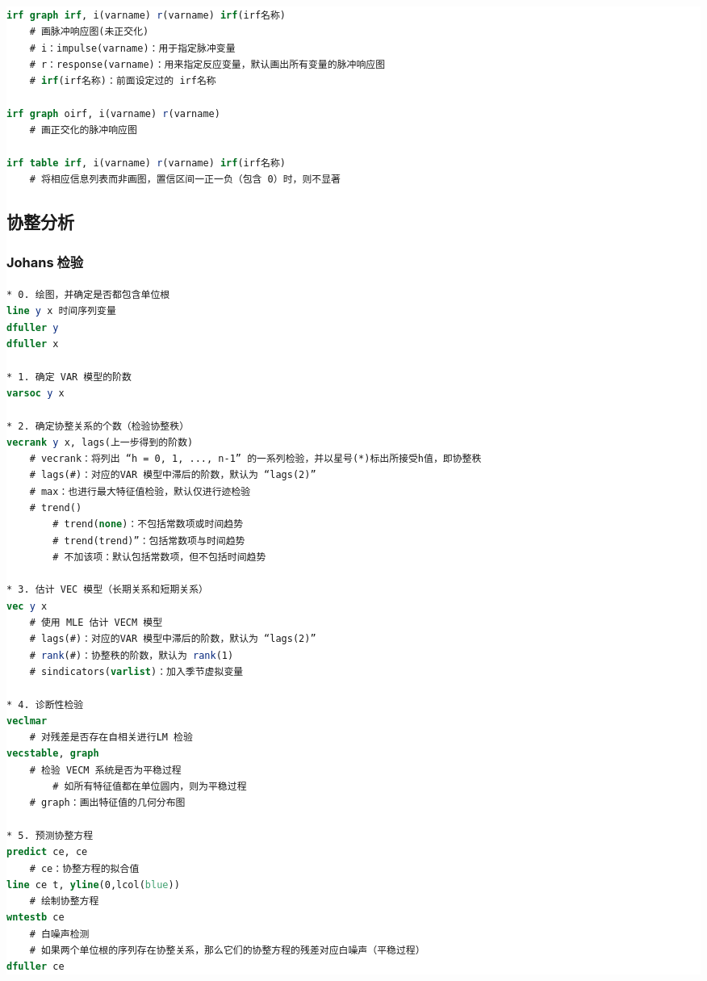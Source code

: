 ```stata
irf graph irf, i(varname) r(varname) irf(irf名称)
	# 画脉冲响应图(未正交化)
	# i：impulse(varname)：用于指定脉冲变量
	# r：response(varname)：用来指定反应变量，默认画出所有变量的脉冲响应图
	# irf(irf名称)：前面设定过的 irf名称
	
irf graph oirf, i(varname) r(varname)
	# 画正交化的脉冲响应图
	
irf table irf, i(varname) r(varname) irf(irf名称)
	# 将相应信息列表而非画图，置信区间一正一负（包含 0）时，则不显著
```





## 协整分析

### Johans 检验

```stata
* 0. 绘图，并确定是否都包含单位根
line y x 时间序列变量
dfuller y
dfuller x

* 1. 确定 VAR 模型的阶数
varsoc y x

* 2. 确定协整关系的个数（检验协整秩）
vecrank y x, lags(上一步得到的阶数)
    # vecrank：将列出 “h = 0, 1, ..., n-1” 的一系列检验，并以星号(*)标出所接受h值，即协整秩
    # lags(#)：对应的VAR 模型中滞后的阶数，默认为 “lags(2)”
    # max：也进行最大特征值检验，默认仅进行迹检验
    # trend()
        # trend(none)：不包括常数项或时间趋势
        # trend(trend)”：包括常数项与时间趋势
        # 不加该项：默认包括常数项，但不包括时间趋势

* 3. 估计 VEC 模型（长期关系和短期关系）
vec y x
    # 使用 MLE 估计 VECM 模型
    # lags(#)：对应的VAR 模型中滞后的阶数，默认为 “lags(2)”
    # rank(#)：协整秩的阶数，默认为 rank(1)
    # sindicators(varlist)：加入季节虚拟变量

* 4. 诊断性检验
veclmar
	# 对残差是否存在自相关进行LM 检验
vecstable, graph
	# 检验 VECM 系统是否为平稳过程
		# 如所有特征值都在单位圆内，则为平稳过程
	# graph：画出特征值的几何分布图

* 5. 预测协整方程
predict ce, ce
	# ce：协整方程的拟合值
line ce t, yline(0,lcol(blue))
	# 绘制协整方程
wntestb ce
	# 白噪声检测
	# 如果两个单位根的序列存在协整关系，那么它们的协整方程的残差对应白噪声（平稳过程）
dfuller ce
```